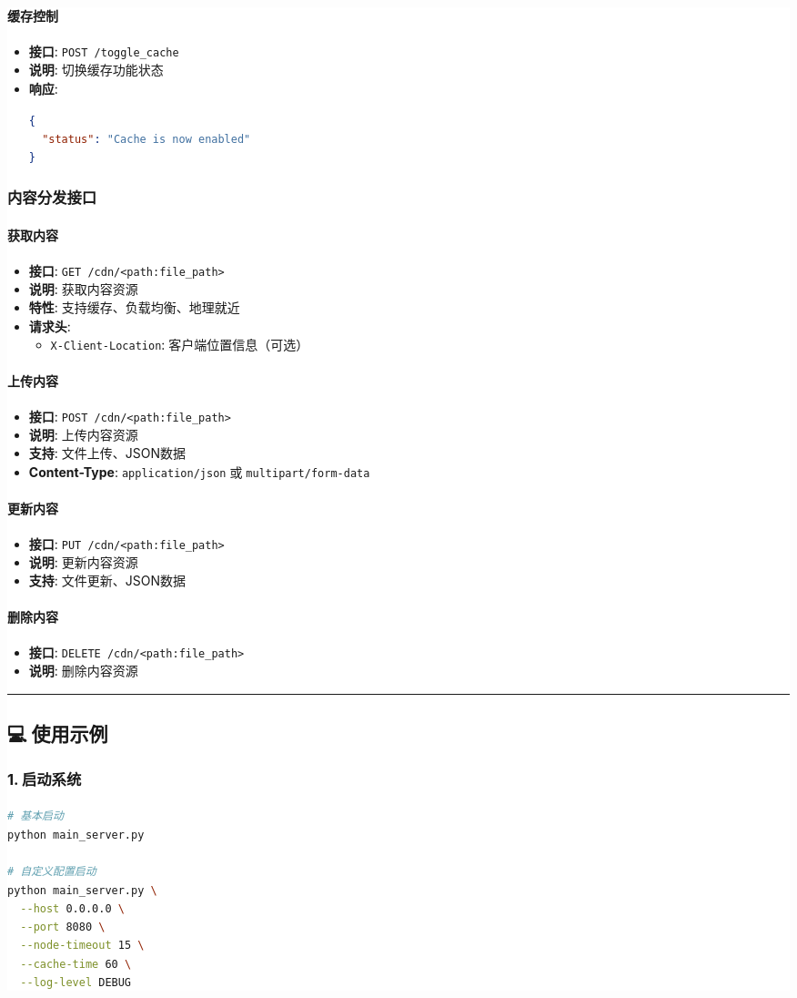 #### 缓存控制
- **接口**: `POST /toggle_cache`
- **说明**: 切换缓存功能状态
- **响应**:
  ```json
  {
    "status": "Cache is now enabled"
  }
  ```

### 内容分发接口

#### 获取内容
- **接口**: `GET /cdn/<path:file_path>`
- **说明**: 获取内容资源
- **特性**: 支持缓存、负载均衡、地理就近
- **请求头**:
  - `X-Client-Location`: 客户端位置信息（可选）

#### 上传内容
- **接口**: `POST /cdn/<path:file_path>`
- **说明**: 上传内容资源
- **支持**: 文件上传、JSON数据
- **Content-Type**: `application/json` 或 `multipart/form-data`

#### 更新内容
- **接口**: `PUT /cdn/<path:file_path>`
- **说明**: 更新内容资源
- **支持**: 文件更新、JSON数据

#### 删除内容
- **接口**: `DELETE /cdn/<path:file_path>`
- **说明**: 删除内容资源

---

## 💻 使用示例

### 1. 启动系统

```bash
# 基本启动
python main_server.py

# 自定义配置启动
python main_server.py \
  --host 0.0.0.0 \
  --port 8080 \
  --node-timeout 15 \
  --cache-time 60 \
  --log-level DEBUG
```
